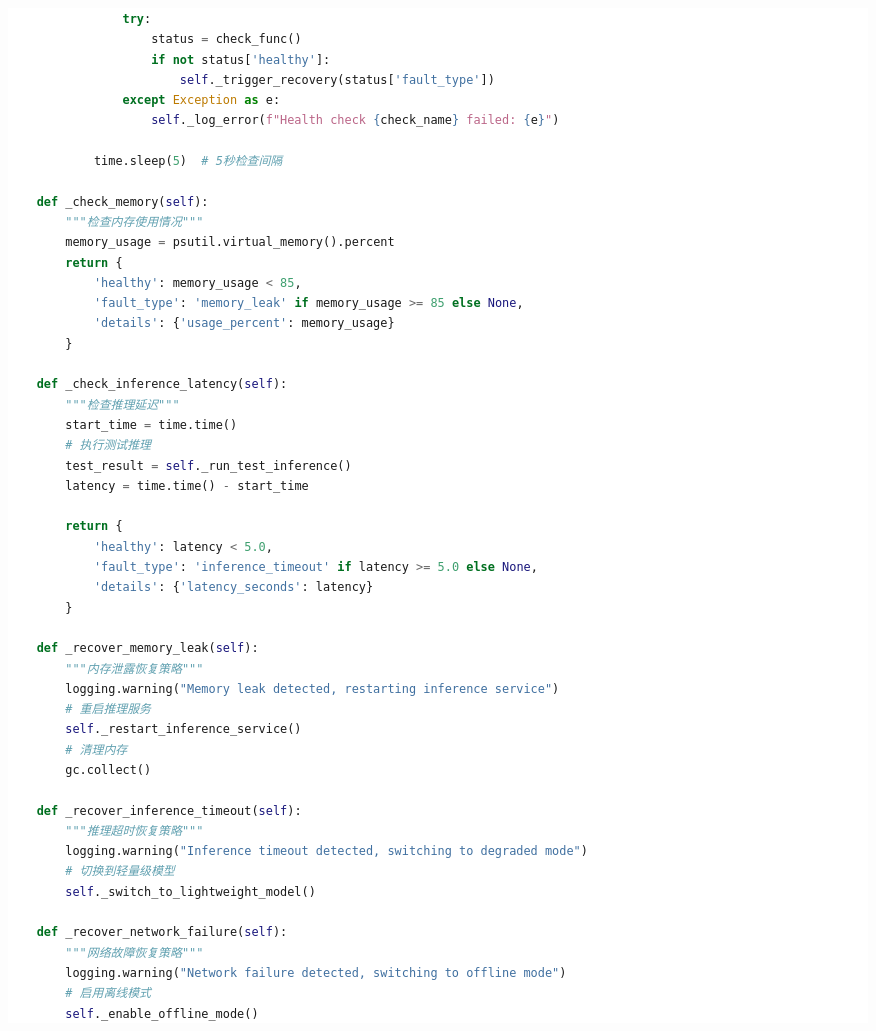 ```python
                try:
                    status = check_func()
                    if not status['healthy']:
                        self._trigger_recovery(status['fault_type'])
                except Exception as e:
                    self._log_error(f"Health check {check_name} failed: {e}")
            
            time.sleep(5)  # 5秒检查间隔
    
    def _check_memory(self):
        """检查内存使用情况"""
        memory_usage = psutil.virtual_memory().percent
        return {
            'healthy': memory_usage < 85,
            'fault_type': 'memory_leak' if memory_usage >= 85 else None,
            'details': {'usage_percent': memory_usage}
        }
    
    def _check_inference_latency(self):
        """检查推理延迟"""
        start_time = time.time()
        # 执行测试推理
        test_result = self._run_test_inference()
        latency = time.time() - start_time
        
        return {
            'healthy': latency < 5.0,
            'fault_type': 'inference_timeout' if latency >= 5.0 else None,
            'details': {'latency_seconds': latency}
        }
    
    def _recover_memory_leak(self):
        """内存泄露恢复策略"""
        logging.warning("Memory leak detected, restarting inference service")
        # 重启推理服务
        self._restart_inference_service()
        # 清理内存
        gc.collect()
    
    def _recover_inference_timeout(self):
        """推理超时恢复策略"""
        logging.warning("Inference timeout detected, switching to degraded mode")
        # 切换到轻量级模型
        self._switch_to_lightweight_model()
    
    def _recover_network_failure(self):
        """网络故障恢复策略"""
        logging.warning("Network failure detected, switching to offline mode")
        # 启用离线模式
        self._enable_offline_mode()
```
